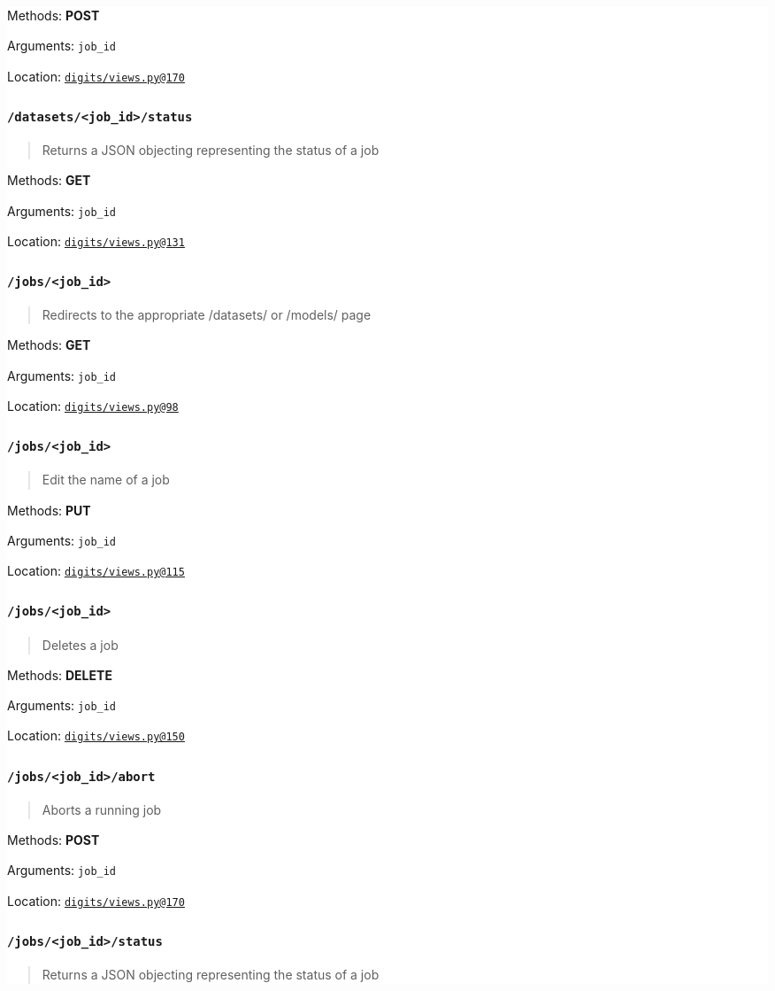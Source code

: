 Methods: **POST**

Arguments: `job_id`

Location: [`digits/views.py@170`](../digits/views.py#L170)

### `/datasets/<job_id>/status`

> Returns a JSON objecting representing the status of a job

Methods: **GET**

Arguments: `job_id`

Location: [`digits/views.py@131`](../digits/views.py#L131)

### `/jobs/<job_id>`

> Redirects to the appropriate /datasets/ or /models/ page

Methods: **GET**

Arguments: `job_id`

Location: [`digits/views.py@98`](../digits/views.py#L98)

### `/jobs/<job_id>`

> Edit the name of a job

Methods: **PUT**

Arguments: `job_id`

Location: [`digits/views.py@115`](../digits/views.py#L115)

### `/jobs/<job_id>`

> Deletes a job

Methods: **DELETE**

Arguments: `job_id`

Location: [`digits/views.py@150`](../digits/views.py#L150)

### `/jobs/<job_id>/abort`

> Aborts a running job

Methods: **POST**

Arguments: `job_id`

Location: [`digits/views.py@170`](../digits/views.py#L170)

### `/jobs/<job_id>/status`

> Returns a JSON objecting representing the status of a job
